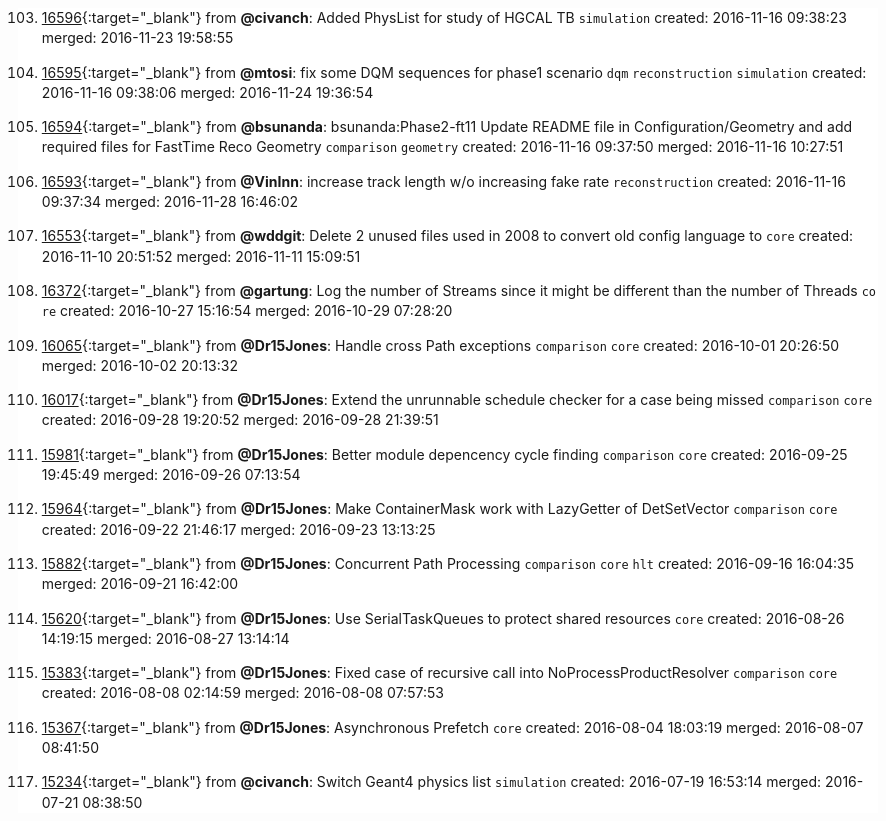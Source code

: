 103. [16596](http://github.com/cms-sw/cmssw/pull/16596){:target="_blank"}  from **@civanch**: Added PhysList for study of HGCAL TB `simulation`  created: 2016-11-16 09:38:23 merged: 2016-11-23 19:58:55

104. [16595](http://github.com/cms-sw/cmssw/pull/16595){:target="_blank"}  from **@mtosi**: fix some DQM sequences for phase1 scenario `dqm`  `reconstruction`  `simulation`  created: 2016-11-16 09:38:06 merged: 2016-11-24 19:36:54

105. [16594](http://github.com/cms-sw/cmssw/pull/16594){:target="_blank"}  from **@bsunanda**: bsunanda:Phase2-ft11 Update README file in Configuration/Geometry and add required files for FastTime Reco Geometry `comparison`  `geometry`  created: 2016-11-16 09:37:50 merged: 2016-11-16 10:27:51

106. [16593](http://github.com/cms-sw/cmssw/pull/16593){:target="_blank"}  from **@VinInn**: increase track length w/o increasing fake rate `reconstruction`  created: 2016-11-16 09:37:34 merged: 2016-11-28 16:46:02

107. [16553](http://github.com/cms-sw/cmssw/pull/16553){:target="_blank"}  from **@wddgit**: Delete 2 unused files used in 2008 to convert old config language to  `core`  created: 2016-11-10 20:51:52 merged: 2016-11-11 15:09:51

108. [16372](http://github.com/cms-sw/cmssw/pull/16372){:target="_blank"}  from **@gartung**: Log the number of Streams since it might be different than the number of Threads `core`  created: 2016-10-27 15:16:54 merged: 2016-10-29 07:28:20

109. [16065](http://github.com/cms-sw/cmssw/pull/16065){:target="_blank"}  from **@Dr15Jones**: Handle cross Path exceptions `comparison`  `core`  created: 2016-10-01 20:26:50 merged: 2016-10-02 20:13:32

110. [16017](http://github.com/cms-sw/cmssw/pull/16017){:target="_blank"}  from **@Dr15Jones**: Extend the unrunnable schedule checker for a case being missed `comparison`  `core`  created: 2016-09-28 19:20:52 merged: 2016-09-28 21:39:51

111. [15981](http://github.com/cms-sw/cmssw/pull/15981){:target="_blank"}  from **@Dr15Jones**: Better module depencency cycle finding `comparison`  `core`  created: 2016-09-25 19:45:49 merged: 2016-09-26 07:13:54

112. [15964](http://github.com/cms-sw/cmssw/pull/15964){:target="_blank"}  from **@Dr15Jones**: Make ContainerMask work with LazyGetter of DetSetVector `comparison`  `core`  created: 2016-09-22 21:46:17 merged: 2016-09-23 13:13:25

113. [15882](http://github.com/cms-sw/cmssw/pull/15882){:target="_blank"}  from **@Dr15Jones**: Concurrent Path Processing `comparison`  `core`  `hlt`  created: 2016-09-16 16:04:35 merged: 2016-09-21 16:42:00

114. [15620](http://github.com/cms-sw/cmssw/pull/15620){:target="_blank"}  from **@Dr15Jones**: Use SerialTaskQueues to protect shared resources `core`  created: 2016-08-26 14:19:15 merged: 2016-08-27 13:14:14

115. [15383](http://github.com/cms-sw/cmssw/pull/15383){:target="_blank"}  from **@Dr15Jones**: Fixed case of recursive call into NoProcessProductResolver `comparison`  `core`  created: 2016-08-08 02:14:59 merged: 2016-08-08 07:57:53

116. [15367](http://github.com/cms-sw/cmssw/pull/15367){:target="_blank"}  from **@Dr15Jones**: Asynchronous Prefetch `core`  created: 2016-08-04 18:03:19 merged: 2016-08-07 08:41:50

117. [15234](http://github.com/cms-sw/cmssw/pull/15234){:target="_blank"}  from **@civanch**: Switch Geant4 physics list `simulation`  created: 2016-07-19 16:53:14 merged: 2016-07-21 08:38:50
